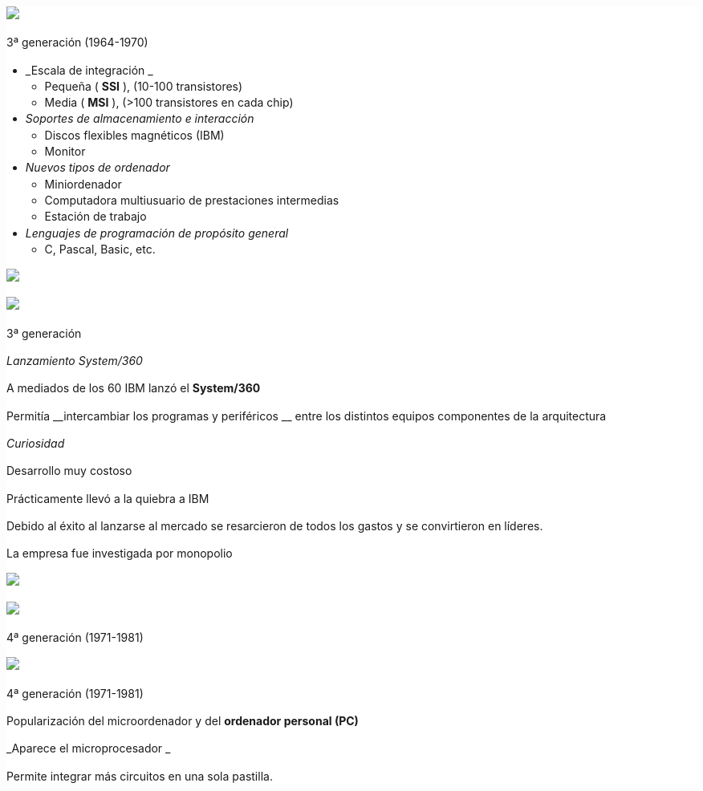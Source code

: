 ![](img%5C4%20Historia%20de%20los%20ordenadores38.jpg)

3ª generación \(1964\-1970\)

* _Escala de integración _
  * Pequeña \( __SSI__ \)\, \(10\-100 transistores\)
  * Media \( __MSI__ \)\, \(>100 transistores en cada chip\)
* _Soportes de almacenamiento e interacción_
  * Discos flexibles magnéticos \(IBM\)
  * Monitor
* _Nuevos tipos de ordenador_
  * Miniordenador
  * Computadora multiusuario de prestaciones intermedias
  * Estación de trabajo
* _Lenguajes de programación de propósito general_
  * C\, Pascal\, Basic\, etc\.

![](img%5C4%20Historia%20de%20los%20ordenadores39.jpg)

![](img%5C4%20Historia%20de%20los%20ordenadores40.png)

3ª generación

_Lanzamiento System/360_

A mediados de los 60 IBM lanzó el  __System/360__

Permitía  __intercambiar los programas y periféricos __ entre los distintos equipos componentes de la arquitectura

_Curiosidad_

Desarrollo muy costoso

Prácticamente llevó a la quiebra a IBM

Debido al éxito al lanzarse al mercado se resarcieron de todos los gastos y se convirtieron en líderes\.

La empresa fue investigada por monopolio

![](img%5C4%20Historia%20de%20los%20ordenadores41.jpg)

![](img%5C4%20Historia%20de%20los%20ordenadores42.jpg)

4ª generación \(1971\-1981\)

![](img%5C4%20Historia%20de%20los%20ordenadores43.jpg)

4ª generación \(1971\-1981\)

Popularización del microordenador y del  __ordenador personal \(PC\)__

_Aparece el microprocesador _

Permite integrar más circuitos en una sola pastilla\.
